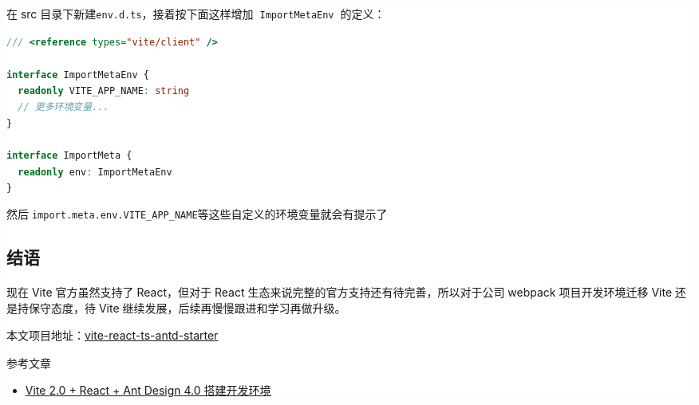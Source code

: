 在 src 目录下新建`env.d.ts`，接着按下面这样增加  `ImportMetaEnv`  的定义：

```ts
/// <reference types="vite/client" />

interface ImportMetaEnv {
  readonly VITE_APP_NAME: string
  // 更多环境变量...
}

interface ImportMeta {
  readonly env: ImportMetaEnv
}
```

然后 `import.meta.env.VITE_APP_NAME`等这些自定义的环境变量就会有提示了

## 结语

现在 Vite 官方虽然支持了 React，但对于 React 生态来说完整的官方支持还有待完善，所以对于公司 webpack 项目开发环境迁移 Vite 还是持保守态度，待 Vite 继续发展，后续再慢慢跟进和学习再做升级。

本文项目地址：[vite-react-ts-antd-starter](https://github.com/Jacky-Summer/vite-react-ts-antd-starter)

参考文章

- [Vite 2.0 + React + Ant Design 4.0 搭建开发环境](https://juejin.cn/post/6938671679153373214)
